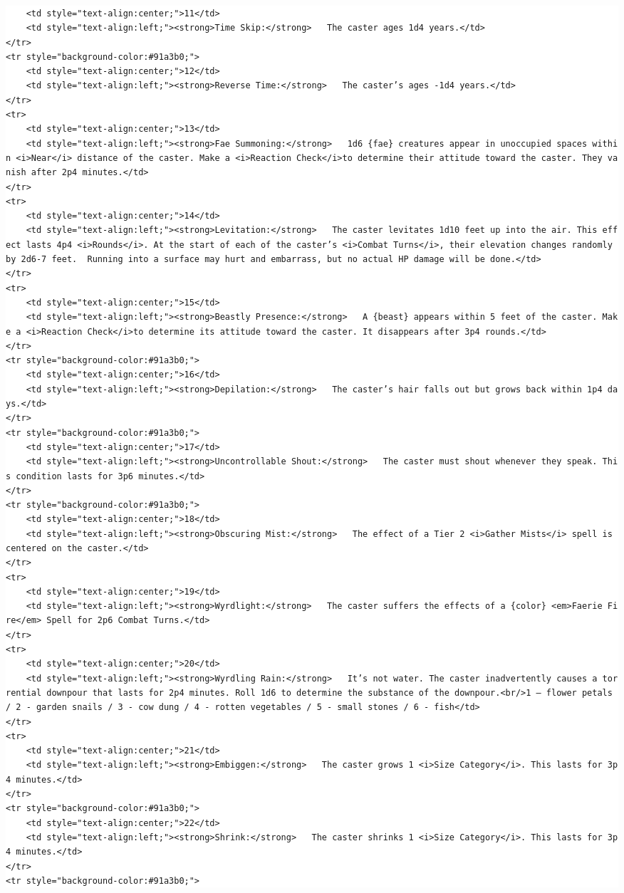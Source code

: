         <td style="text-align:center;">11</td>
        <td style="text-align:left;"><strong>Time Skip:</strong>   The caster ages 1d4 years.</td>
    </tr>
    <tr style="background-color:#91a3b0;">
        <td style="text-align:center;">12</td>
        <td style="text-align:left;"><strong>Reverse Time:</strong>   The caster’s ages -1d4 years.</td>
    </tr>
    <tr>
        <td style="text-align:center;">13</td>
        <td style="text-align:left;"><strong>Fae Summoning:</strong>   1d6 {fae} creatures appear in unoccupied spaces within <i>Near</i> distance of the caster. Make a <i>Reaction Check</i>to determine their attitude toward the caster. They vanish after 2p4 minutes.</td>
    </tr>
    <tr>
        <td style="text-align:center;">14</td>
        <td style="text-align:left;"><strong>Levitation:</strong>   The caster levitates 1d10 feet up into the air. This effect lasts 4p4 <i>Rounds</i>. At the start of each of the caster’s <i>Combat Turns</i>, their elevation changes randomly by 2d6-7 feet.  Running into a surface may hurt and embarrass, but no actual HP damage will be done.</td>
    </tr>
    <tr>
        <td style="text-align:center;">15</td>
        <td style="text-align:left;"><strong>Beastly Presence:</strong>   A {beast} appears within 5 feet of the caster. Make a <i>Reaction Check</i>to determine its attitude toward the caster. It disappears after 3p4 rounds.</td>
    </tr>
    <tr style="background-color:#91a3b0;">
        <td style="text-align:center;">16</td>
        <td style="text-align:left;"><strong>Depilation:</strong>   The caster’s hair falls out but grows back within 1p4 days.</td>
    </tr>
    <tr style="background-color:#91a3b0;">
        <td style="text-align:center;">17</td>
        <td style="text-align:left;"><strong>Uncontrollable Shout:</strong>   The caster must shout whenever they speak. This condition lasts for 3p6 minutes.</td>
    </tr>
    <tr style="background-color:#91a3b0;">
        <td style="text-align:center;">18</td>
        <td style="text-align:left;"><strong>Obscuring Mist:</strong>   The effect of a Tier 2 <i>Gather Mists</i> spell is centered on the caster.</td>
    </tr>
    <tr>
        <td style="text-align:center;">19</td>
        <td style="text-align:left;"><strong>Wyrdlight:</strong>   The caster suffers the effects of a {color} <em>Faerie Fire</em> Spell for 2p6 Combat Turns.</td>
    </tr>
    <tr>
        <td style="text-align:center;">20</td>
        <td style="text-align:left;"><strong>Wyrdling Rain:</strong>   It’s not water. The caster inadvertently causes a torrential downpour that lasts for 2p4 minutes. Roll 1d6 to determine the substance of the downpour.<br/>1 – flower petals / 2 - garden snails / 3 - cow dung / 4 - rotten vegetables / 5 - small stones / 6 - fish</td>
    </tr>
    <tr>
        <td style="text-align:center;">21</td>
        <td style="text-align:left;"><strong>Embiggen:</strong>   The caster grows 1 <i>Size Category</i>. This lasts for 3p4 minutes.</td>
    </tr>
    <tr style="background-color:#91a3b0;">
        <td style="text-align:center;">22</td>
        <td style="text-align:left;"><strong>Shrink:</strong>   The caster shrinks 1 <i>Size Category</i>. This lasts for 3p4 minutes.</td>
    </tr>
    <tr style="background-color:#91a3b0;">